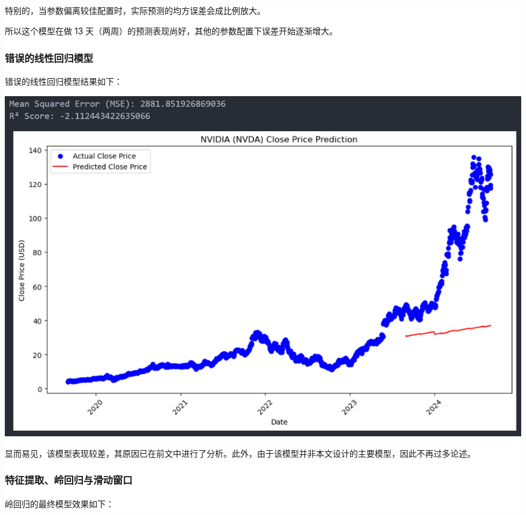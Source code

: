 特别的，当参数偏离较佳配置时，实际预测的均方误差会成比例放大。

所以这个模型在做 13 天（两周）的预测表现尚好，其他的参数配置下误差开始逐渐增大。

### 错误的线性回归模型

错误的线性回归模型结果如下：

![](<../images/regression/stock%20(9).png>)

显而易见，该模型表现较差，其原因已在前文中进行了分析。此外，由于该模型并非本文设计的主要模型，因此不再过多论述。

### 特征提取、岭回归与滑动窗口

岭回归的最终模型效果如下：
